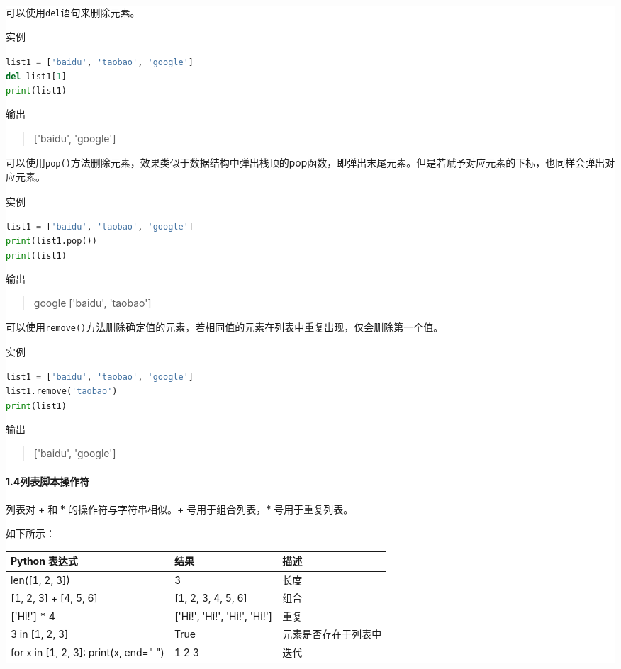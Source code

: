 可以使用`del`语句来删除元素。

实例

```python
list1 = ['baidu', 'taobao', 'google']
del list1[1]
print(list1)
```

输出

> ['baidu', 'google']



可以使用`pop()`方法删除元素，效果类似于数据结构中弹出栈顶的pop函数，即弹出末尾元素。但是若赋予对应元素的下标，也同样会弹出对应元素。

实例

```python
list1 = ['baidu', 'taobao', 'google']
print(list1.pop())
print(list1)
```

输出

> google
> ['baidu', 'taobao']



可以使用`remove()`方法删除确定值的元素，若相同值的元素在列表中重复出现，仅会删除第一个值。

实例

```python
list1 = ['baidu', 'taobao', 'google']
list1.remove('taobao')
print(list1)
```

输出

> ['baidu', 'google']



#### 1.4列表脚本操作符

列表对 + 和 * 的操作符与字符串相似。+ 号用于组合列表，* 号用于重复列表。

如下所示：

| Python 表达式                         | 结果                         | 描述                 |
| :------------------------------------ | :--------------------------- | :------------------- |
| len([1, 2, 3])                        | 3                            | 长度                 |
| [1, 2, 3] + [4, 5, 6]                 | [1, 2, 3, 4, 5, 6]           | 组合                 |
| ['Hi!'] * 4                           | ['Hi!', 'Hi!', 'Hi!', 'Hi!'] | 重复                 |
| 3 in [1, 2, 3]                        | True                         | 元素是否存在于列表中 |
| for x in [1, 2, 3]: print(x, end=" ") | 1 2 3                        | 迭代                 |
